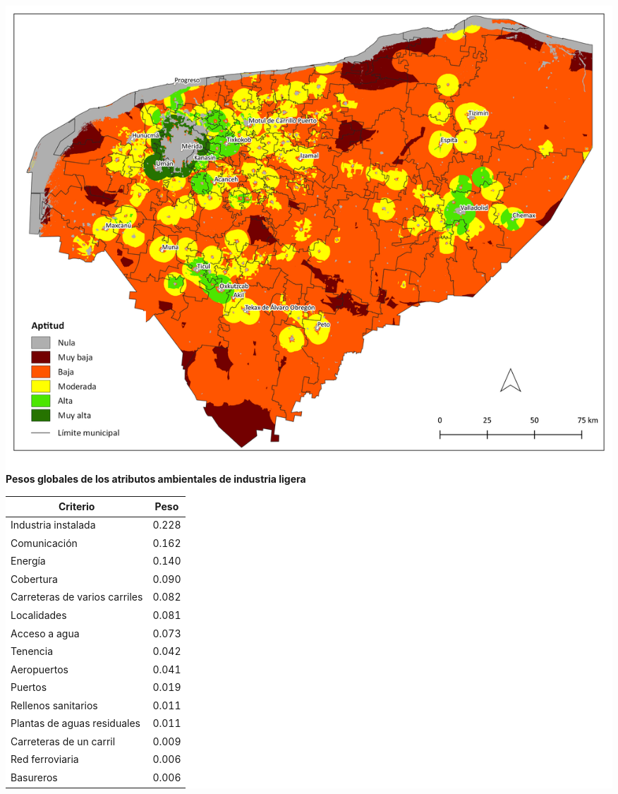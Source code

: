 ![](./recursos/industrial/mapa_aptitud_lig.png)

**Pesos globales de los atributos ambientales de industria ligera**

Criterio | Peso
-- | --
Industria instalada | 0.228
Comunicación | 0.162
Energía | 0.140
Cobertura | 0.090
Carreteras de varios carriles | 0.082
Localidades | 0.081
Acceso a agua | 0.073
Tenencia | 0.042
Aeropuertos | 0.041
Puertos | 0.019
Rellenos sanitarios | 0.011
Plantas de aguas residuales | 0.011
Carreteras de un carril | 0.009
Red ferroviaria | 0.006
Basureros | 0.006
